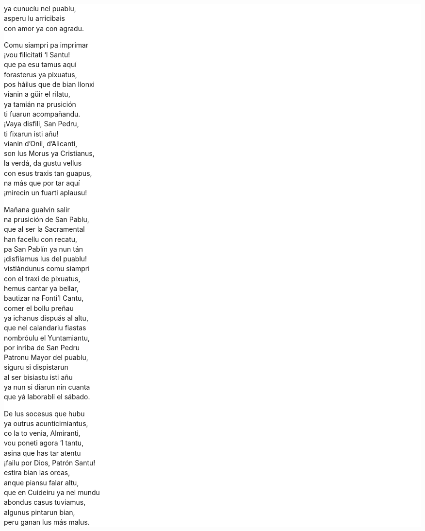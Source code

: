 ya cunucíu nel puablu,\
asperu lu arricibais\
con amor ya con agradu.

Comu siampri pa imprimar\
¡vou filicitati ‘l Santu!\
que pa esu tamus aquí\
forasterus ya pixuatus,\
pos háilus que de bian llonxi\
vianin a güir el rilatu,\
ya tamián na prusición\
ti fuarun acompañandu.\
¡Vaya disfili, San Pedru,\
ti fixarun isti añu!\
vianin d’Onil, d’Alicanti,\
son lus Morus ya Cristianus,\
la verdá, da gustu vellus\
con esus traxis tan guapus,\
na más que por tar aquí\
¡mirecin un fuarti aplausu!

Mañana gualvin salir\
na prusición de San Pablu,\
que al ser la Sacramental\
han facellu con recatu,\
pa San Pablín ya nun tán\
¡disfilamus lus del puablu!\
vistiándunus comu siampri\
con el traxi de pixuatus,\
hemus cantar ya bellar,\
bautizar na Fonti’l Cantu,\
comer el bollu preñau\
ya ichanus dispuás al altu,\
que nel calandariu fiastas\
nombróulu el Yuntamiantu,\
por inriba de San Pedru\
Patronu Mayor del puablu,\
siguru si dispistarun\
al ser bisiastu isti añu\
ya nun si diarun nin cuanta\
que yá laborabli el sábado.

De lus socesus que hubu\
ya outrus acunticimiantus,\
co la to venia, Almiranti,\
vou poneti agora ‘l tantu,\
asina que has  tar atentu\
¡failu por Dios, Patrón Santu!\
estira bian las oreas,\
anque piansu falar altu,\
que en Cuideiru ya nel mundu\
abondus casus tuviamus,\
algunus pintarun bian,\
peru ganan lus más malus.

